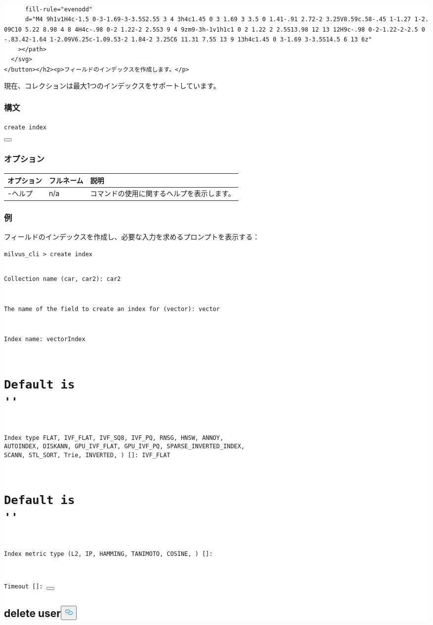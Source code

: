           fill-rule="evenodd"
          d="M4 9h1v1H4c-1.5 0-3-1.69-3-3.5S2.55 3 4 3h4c1.45 0 3 1.69 3 3.5 0 1.41-.91 2.72-2 3.25V8.59c.58-.45 1-1.27 1-2.09C10 5.22 8.98 4 8 4H4c-.98 0-2 1.22-2 2.5S3 9 4 9zm9-3h-1v1h1c1 0 2 1.22 2 2.5S13.98 12 13 12H9c-.98 0-2-1.22-2-2.5 0-.83.42-1.64 1-2.09V6.25c-1.09.53-2 1.84-2 3.25C6 11.31 7.55 13 9 13h4c1.45 0 3-1.69 3-3.5S14.5 6 13 6z"
        ></path>
      </svg>
    </button></h2><p>フィールドのインデックスを作成します。</p>
<div class="alert note">現在、コレクションは最大1つのインデックスをサポートしています。</div>
<p><h3 id="creat-index">構文</h3></p>
<pre><code translate="no" class="language-shell">create index
<button class="copy-code-btn"></button></code></pre>
<p><h3 id="creat-index">オプション</h3></p>
<table>
<thead>
<tr><th style="text-align:left">オプション</th><th style="text-align:left">フルネーム</th><th style="text-align:left">説明</th></tr>
</thead>
<tbody>
<tr><td style="text-align:left">-ヘルプ</td><td style="text-align:left">n/a</td><td style="text-align:left">コマンドの使用に関するヘルプを表示します。</td></tr>
</tbody>
</table>
<p><h3 id="creat-index">例</h3></p>
<p>フィールドのインデックスを作成し、必要な入力を求めるプロンプトを表示する：</p>
<pre><code translate="no" class="language-shell">milvus_cli &gt; create index

Collection name (car, car2): car2

The name of the field to create an index for (vector): vector

Index name: vectorIndex
<span class="hljs-meta prompt_">
# </span><span class="language-bash">Default is <span class="hljs-string">&#x27;&#x27;</span></span>
Index type FLAT, IVF_FLAT, IVF_SQ8, IVF_PQ, RNSG, HNSW, ANNOY, AUTOINDEX, DISKANN, GPU_IVF_FLAT, GPU_IVF_PQ, SPARSE_INVERTED_INDEX, SCANN, STL_SORT, Trie, INVERTED, ) []: IVF_FLAT
<span class="hljs-meta prompt_">
# </span><span class="language-bash">Default is <span class="hljs-string">&#x27;&#x27;</span></span>
Index metric type (L2, IP, HAMMING, TANIMOTO, COSINE, ) []:

Timeout []:
<button class="copy-code-btn"></button></code></pre>
<h2 id="delete-user" class="common-anchor-header">delete user<button data-href="#delete-user" class="anchor-icon" translate="no">
      <svg translate="no"
        aria-hidden="true"
        focusable="false"
        height="20"
        version="1.1"
        viewBox="0 0 16 16"
        width="16"
      >
        <path
          fill="#0092E4"
          fill-rule="evenodd"
          d="M4 9h1v1H4c-1.5 0-3-1.69-3-3.5S2.55 3 4 3h4c1.45 0 3 1.69 3 3.5 0 1.41-.91 2.72-2 3.25V8.59c.58-.45 1-1.27 1-2.09C10 5.22 8.98 4 8 4H4c-.98 0-2 1.22-2 2.5S3 9 4 9zm9-3h-1v1h1c1 0 2 1.22 2 2.5S13.98 12 13 12H9c-.98 0-2-1.22-2-2.5 0-.83.42-1.64 1-2.09V6.25c-1.09.53-2 1.84-2 3.25C6 11.31 7.55 13 9 13h4c1.45 0 3-1.69 3-3.5S14.5 6 13 6z"
        ></path>